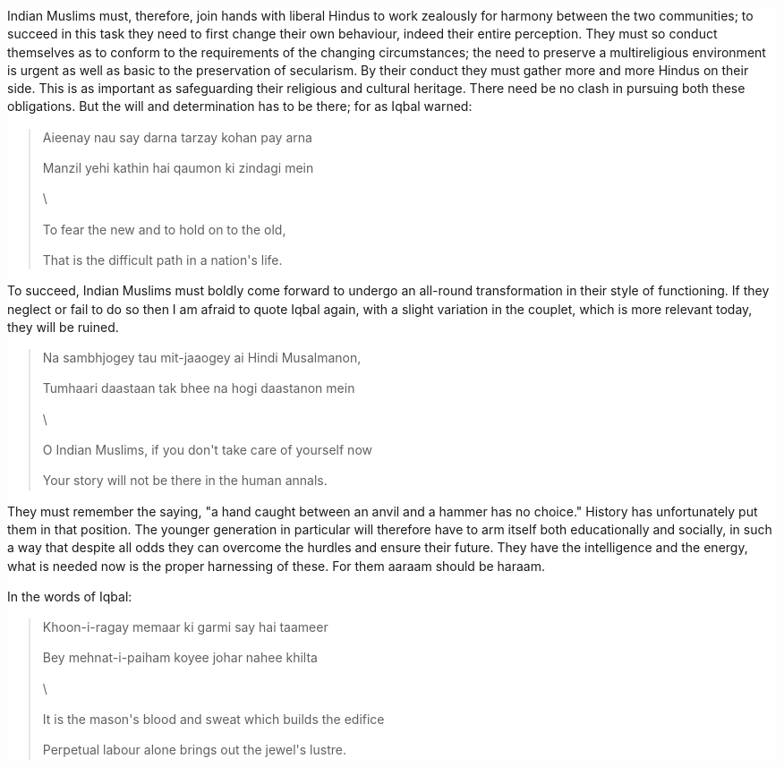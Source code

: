 Indian Muslims must, therefore, join hands with liberal
Hindus to work zealously for harmony between the two
communities; to succeed in this task they need to first change
their own behaviour, indeed their entire perception. They must
so conduct themselves as to conform to the requirements of
the changing circumstances; the need to preserve a multireligious
environment is urgent as well as basic to the
preservation of secularism. By their conduct they must gather
more and more Hindus on their side. This is as important as
safeguarding their religious and cultural heritage. There need
be no clash in pursuing both these obligations. But the will
and determination has to be there; for as Iqbal warned:

>Aieenay nau say darna tarzay kohan pay arna
>
>Manzil yehi kathin hai qaumon ki zindagi mein
>
>\
>
>To fear the new and to hold on to the old,
>
>That is the difficult path in a nation's life.

To succeed, Indian Muslims must boldly come forward to
undergo an all-round transformation in their style of
functioning. If they neglect or fail to do so then I am afraid to
quote Iqbal again, with a slight variation in the couplet, which
is more relevant today, they will be ruined.

>Na sambhjogey tau mit-jaaogey ai Hindi Musalmanon,
>
>Tumhaari daastaan tak bhee na hogi daastanon mein
>
>\ 
>
>O Indian Muslims, if you don't take care of yourself now
>
>Your story will not be there in the human annals.

They must remember the saying, "a hand caught between
an anvil and a hammer has no choice." History has
unfortunately put them in that position. The younger
generation in particular will therefore have to arm itself both
educationally and socially, in such a way that despite all
odds they can overcome the hurdles and ensure their future.
They have the intelligence and the energy, what is needed
now is the proper harnessing of these. For them aaraam
should be haraam.

In the words of Iqbal:

>Khoon-i-ragay memaar ki garmi say hai taameer
>
>Bey mehnat-i-paiham koyee johar nahee khilta
>
>\ 
>
>It is the mason's blood and sweat which builds the edifice
>
>Perpetual labour alone brings out the jewel's lustre.
